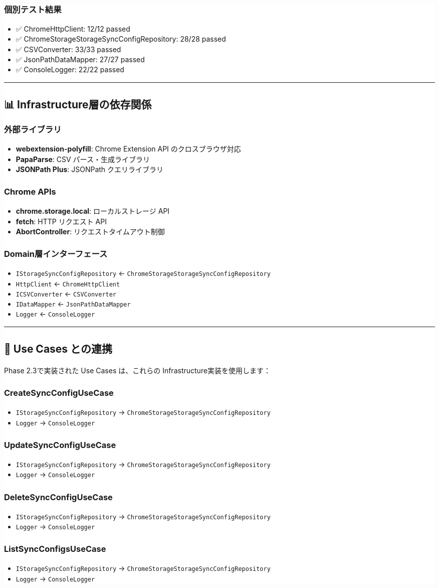 ### 個別テスト結果
- ✅ ChromeHttpClient: 12/12 passed
- ✅ ChromeStorageStorageSyncConfigRepository: 28/28 passed
- ✅ CSVConverter: 33/33 passed
- ✅ JsonPathDataMapper: 27/27 passed
- ✅ ConsoleLogger: 22/22 passed

---

## 📊 Infrastructure層の依存関係

### 外部ライブラリ
- **webextension-polyfill**: Chrome Extension API のクロスブラウザ対応
- **PapaParse**: CSV パース・生成ライブラリ
- **JSONPath Plus**: JSONPath クエリライブラリ

### Chrome APIs
- **chrome.storage.local**: ローカルストレージ API
- **fetch**: HTTP リクエスト API
- **AbortController**: リクエストタイムアウト制御

### Domain層インターフェース
- `IStorageSyncConfigRepository` ← `ChromeStorageStorageSyncConfigRepository`
- `HttpClient` ← `ChromeHttpClient`
- `ICSVConverter` ← `CSVConverter`
- `IDataMapper` ← `JsonPathDataMapper`
- `Logger` ← `ConsoleLogger`

---

## 🔄 Use Cases との連携

Phase 2.3で実装された Use Cases は、これらの Infrastructure実装を使用します：

### CreateSyncConfigUseCase
- `IStorageSyncConfigRepository` → `ChromeStorageStorageSyncConfigRepository`
- `Logger` → `ConsoleLogger`

### UpdateSyncConfigUseCase
- `IStorageSyncConfigRepository` → `ChromeStorageStorageSyncConfigRepository`
- `Logger` → `ConsoleLogger`

### DeleteSyncConfigUseCase
- `IStorageSyncConfigRepository` → `ChromeStorageStorageSyncConfigRepository`
- `Logger` → `ConsoleLogger`

### ListSyncConfigsUseCase
- `IStorageSyncConfigRepository` → `ChromeStorageStorageSyncConfigRepository`
- `Logger` → `ConsoleLogger`
